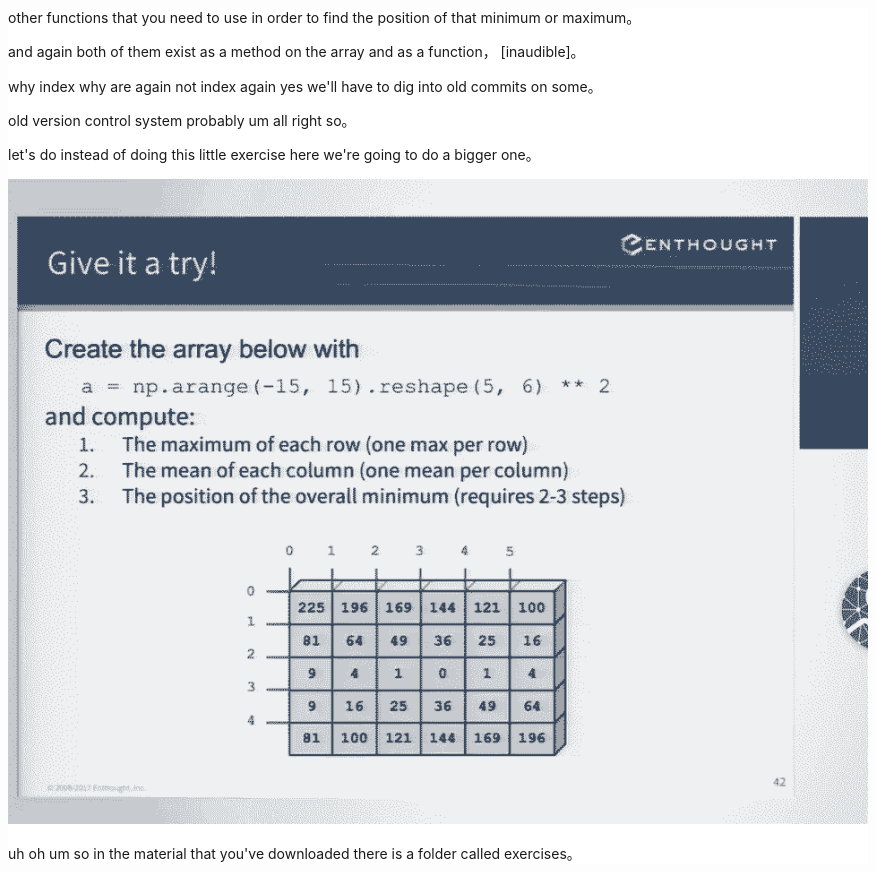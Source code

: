  other functions that you need to use in order to find the position of that minimum or maximum。

 and again both of them exist as a method on the array and as a function， [inaudible]。

 why index why are again not index again yes we'll have to dig into old commits on some。

 old version control system probably um all right so。

 let's do instead of doing this little exercise here we're going to do a bigger one。



![](img/c41a75a375cf67ce6666f11a395d27a1_47.png)

 uh oh um so in the material that you've downloaded there is a folder called exercises。


